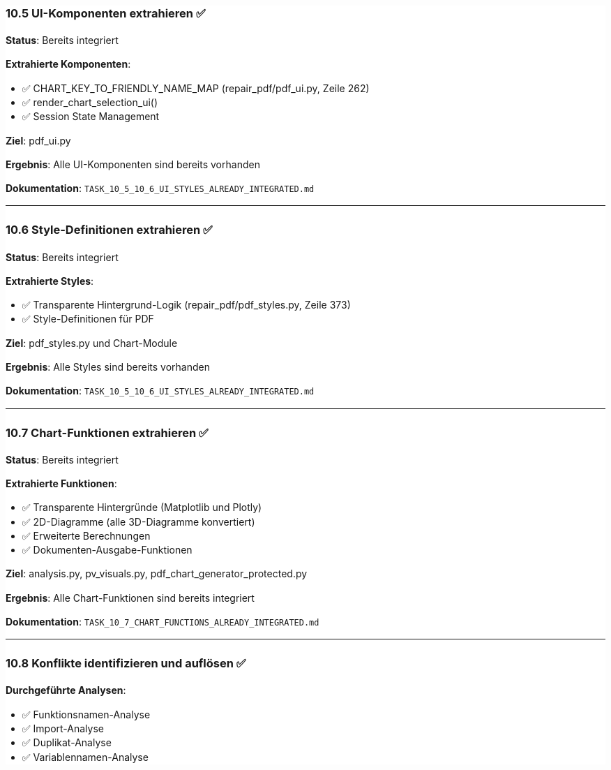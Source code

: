### 10.5 UI-Komponenten extrahieren ✅

**Status**: Bereits integriert

**Extrahierte Komponenten**:

- ✅ CHART_KEY_TO_FRIENDLY_NAME_MAP (repair_pdf/pdf_ui.py, Zeile 262)
- ✅ render_chart_selection_ui()
- ✅ Session State Management

**Ziel**: pdf_ui.py

**Ergebnis**: Alle UI-Komponenten sind bereits vorhanden

**Dokumentation**: `TASK_10_5_10_6_UI_STYLES_ALREADY_INTEGRATED.md`

---

### 10.6 Style-Definitionen extrahieren ✅

**Status**: Bereits integriert

**Extrahierte Styles**:

- ✅ Transparente Hintergrund-Logik (repair_pdf/pdf_styles.py, Zeile 373)
- ✅ Style-Definitionen für PDF

**Ziel**: pdf_styles.py und Chart-Module

**Ergebnis**: Alle Styles sind bereits vorhanden

**Dokumentation**: `TASK_10_5_10_6_UI_STYLES_ALREADY_INTEGRATED.md`

---

### 10.7 Chart-Funktionen extrahieren ✅

**Status**: Bereits integriert

**Extrahierte Funktionen**:

- ✅ Transparente Hintergründe (Matplotlib und Plotly)
- ✅ 2D-Diagramme (alle 3D-Diagramme konvertiert)
- ✅ Erweiterte Berechnungen
- ✅ Dokumenten-Ausgabe-Funktionen

**Ziel**: analysis.py, pv_visuals.py, pdf_chart_generator_protected.py

**Ergebnis**: Alle Chart-Funktionen sind bereits integriert

**Dokumentation**: `TASK_10_7_CHART_FUNCTIONS_ALREADY_INTEGRATED.md`

---

### 10.8 Konflikte identifizieren und auflösen ✅

**Durchgeführte Analysen**:

- ✅ Funktionsnamen-Analyse
- ✅ Import-Analyse
- ✅ Duplikat-Analyse
- ✅ Variablennamen-Analyse
